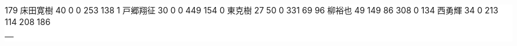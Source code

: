 <td style="text-align: right;">179</td>
</tr>
<tr class="odd">
<td style="text-align: left;">床田寛樹</td>
<td style="text-align: right;">40</td>
<td style="text-align: right;">0</td>
<td style="text-align: right;">0</td>
<td style="text-align: right;">253</td>
<td style="text-align: right;">138</td>
<td style="text-align: right;">1</td>
</tr>
<tr class="even">
<td style="text-align: left;">戸郷翔征</td>
<td style="text-align: right;">30</td>
<td style="text-align: right;">0</td>
<td style="text-align: right;">0</td>
<td style="text-align: right;">449</td>
<td style="text-align: right;">154</td>
<td style="text-align: right;">0</td>
</tr>
<tr class="odd">
<td style="text-align: left;">東克樹</td>
<td style="text-align: right;">27</td>
<td style="text-align: right;">50</td>
<td style="text-align: right;">0</td>
<td style="text-align: right;">331</td>
<td style="text-align: right;">69</td>
<td style="text-align: right;">96</td>
</tr>
<tr class="even">
<td style="text-align: left;">柳裕也</td>
<td style="text-align: right;">49</td>
<td style="text-align: right;">149</td>
<td style="text-align: right;">86</td>
<td style="text-align: right;">308</td>
<td style="text-align: right;">0</td>
<td style="text-align: right;">134</td>
</tr>
<tr class="odd">
<td style="text-align: left;">西勇輝</td>
<td style="text-align: right;">34</td>
<td style="text-align: right;">0</td>
<td style="text-align: right;">213</td>
<td style="text-align: right;">114</td>
<td style="text-align: right;">208</td>
<td style="text-align: right;">186</td>
</tr>
</tbody>
</table>

<table>
<colgroup>
<col style="width: 14%" />
<col style="width: 12%" />
<col style="width: 17%" />
<col style="width: 7%" />
<col style="width: 10%" />
<col style="width: 12%" />
<col style="width: 14%" />
<col style="width: 10%" />
</colgroup>
<thead>
<tr class="header">
<th style="text-align: left;"></th>